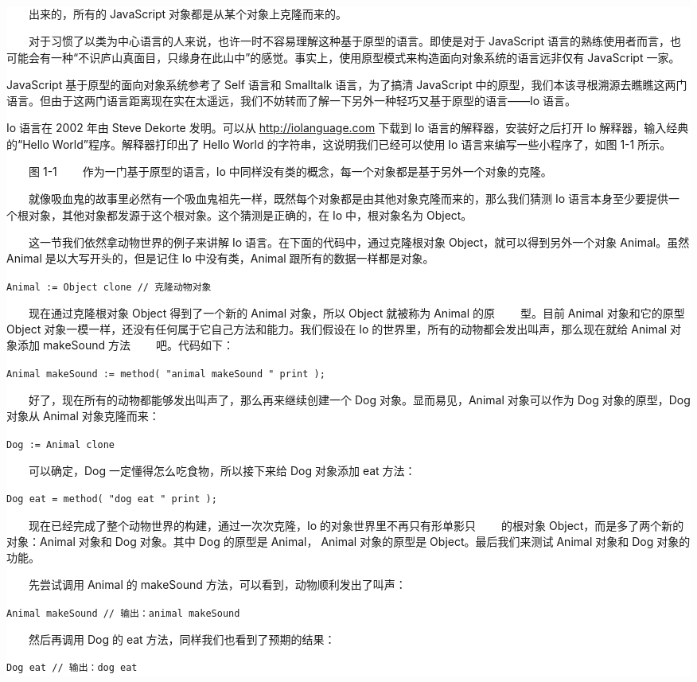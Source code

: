 &emsp;&emsp;出来的，所有的 JavaScript 对象都是从某个对象上克隆而来的。

&emsp;&emsp;对于习惯了以类为中心语言的人来说，也许一时不容易理解这种基于原型的语言。即使是对于 JavaScript 语言的熟练使用者而言，也可能会有一种“不识庐山真面目，只缘身在此山中”的感觉。事实上，使用原型模式来构造面向对象系统的语言远非仅有 JavaScript 一家。

JavaScript 基于原型的面向对象系统参考了 Self 语言和 Smalltalk 语言，为了搞清 JavaScript 中的原型，我们本该寻根溯源去瞧瞧这两门语言。但由于这两门语言距离现在实在太遥远，我们不妨转而了解一下另外一种轻巧又基于原型的语言——Io 语言。

Io 语言在 2002 年由 Steve Dekorte 发明。可以从 http://iolanguage.com 下载到 Io 语言的解释器，安装好之后打开 Io 解释器，输入经典的“Hello World”程序。解释器打印出了 Hello World 的字符串，这说明我们已经可以使用 Io 语言来编写一些小程序了，如图 1-1 所示。

&emsp;&emsp;图 1-1
&emsp;&emsp;作为一门基于原型的语言，Io 中同样没有类的概念，每一个对象都是基于另外一个对象的克隆。

&emsp;&emsp;就像吸血鬼的故事里必然有一个吸血鬼祖先一样，既然每个对象都是由其他对象克隆而来的，那么我们猜测 Io 语言本身至少要提供一个根对象，其他对象都发源于这个根对象。这个猜测是正确的，在 Io 中，根对象名为 Object。

&emsp;&emsp;这一节我们依然拿动物世界的例子来讲解 Io 语言。在下面的代码中，通过克隆根对象 Object，就可以得到另外一个对象 Animal。虽然 Animal 是以大写开头的，但是记住 Io 中没有类，Animal 跟所有的数据一样都是对象。

```io
Animal := Object clone // 克隆动物对象
```

&emsp;&emsp;现在通过克隆根对象 Object 得到了一个新的 Animal 对象，所以 Object 就被称为 Animal 的原
&emsp;&emsp;型。目前 Animal 对象和它的原型 Object 对象一模一样，还没有任何属于它自己方法和能力。我们假设在 Io 的世界里，所有的动物都会发出叫声，那么现在就给 Animal 对象添加 makeSound 方法
&emsp;&emsp;吧。代码如下：

```io
Animal makeSound := method( "animal makeSound " print );
```

&emsp;&emsp;好了，现在所有的动物都能够发出叫声了，那么再来继续创建一个 Dog 对象。显而易见，Animal 对象可以作为 Dog 对象的原型，Dog 对象从 Animal 对象克隆而来：

```io
Dog := Animal clone
```

&emsp;&emsp;可以确定，Dog 一定懂得怎么吃食物，所以接下来给 Dog 对象添加 eat 方法：

```io
Dog eat = method( "dog eat " print );
```

&emsp;&emsp;现在已经完成了整个动物世界的构建，通过一次次克隆，Io 的对象世界里不再只有形单影只
&emsp;&emsp;的根对象 Object，而是多了两个新的对象：Animal 对象和 Dog 对象。其中 Dog 的原型是 Animal，
Animal 对象的原型是 Object。最后我们来测试 Animal 对象和 Dog 对象的功能。

&emsp;&emsp;先尝试调用 Animal 的 makeSound 方法，可以看到，动物顺利发出了叫声：

```io
Animal makeSound // 输出：animal makeSound
```

&emsp;&emsp;然后再调用 Dog 的 eat 方法，同样我们也看到了预期的结果：

```io
Dog eat // 输出：dog eat
```
